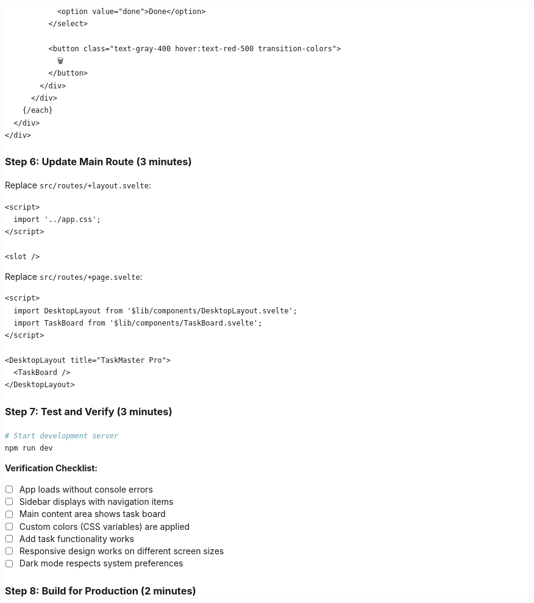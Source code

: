 ```svelte
            <option value="done">Done</option>
          </select>
          
          <button class="text-gray-400 hover:text-red-500 transition-colors">
            🗑️
          </button>
        </div>
      </div>
    {/each}
  </div>
</div>
```

### Step 6: Update Main Route (3 minutes)

Replace `src/routes/+layout.svelte`:
```svelte
<script>
  import '../app.css';
</script>

<slot />
```

Replace `src/routes/+page.svelte`:
```svelte
<script>
  import DesktopLayout from '$lib/components/DesktopLayout.svelte';
  import TaskBoard from '$lib/components/TaskBoard.svelte';
</script>

<DesktopLayout title="TaskMaster Pro">
  <TaskBoard />
</DesktopLayout>
```

### Step 7: Test and Verify (3 minutes)

```bash
# Start development server
npm run dev
```

**Verification Checklist:**
- [ ] App loads without console errors
- [ ] Sidebar displays with navigation items
- [ ] Main content area shows task board
- [ ] Custom colors (CSS variables) are applied
- [ ] Add task functionality works
- [ ] Responsive design works on different screen sizes
- [ ] Dark mode respects system preferences

### Step 8: Build for Production (2 minutes)
